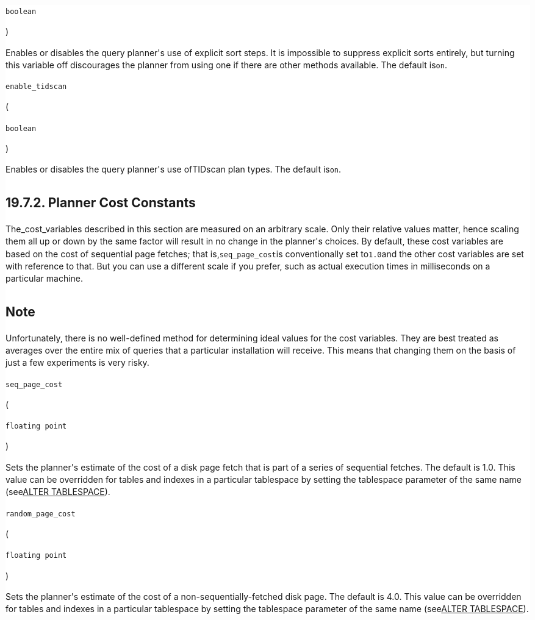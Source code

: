 `boolean`

\)

Enables or disables the query planner's use of explicit sort steps. It is impossible to suppress explicit sorts entirely, but turning this variable off discourages the planner from using one if there are other methods available. The default is`on`.

`enable_tidscan`

\(

`boolean`

\)

Enables or disables the query planner's use ofTIDscan plan types. The default is`on`.

## 19.7.2. Planner Cost Constants

The\_cost\_variables described in this section are measured on an arbitrary scale. Only their relative values matter, hence scaling them all up or down by the same factor will result in no change in the planner's choices. By default, these cost variables are based on the cost of sequential page fetches; that is,`seq_page_cost`is conventionally set to`1.0`and the other cost variables are set with reference to that. But you can use a different scale if you prefer, such as actual execution times in milliseconds on a particular machine.

## Note

Unfortunately, there is no well-defined method for determining ideal values for the cost variables. They are best treated as averages over the entire mix of queries that a particular installation will receive. This means that changing them on the basis of just a few experiments is very risky.

`seq_page_cost`

\(

`floating point`

\)

Sets the planner's estimate of the cost of a disk page fetch that is part of a series of sequential fetches. The default is 1.0. This value can be overridden for tables and indexes in a particular tablespace by setting the tablespace parameter of the same name \(see[ALTER TABLESPACE](https://www.postgresql.org/docs/current/static/sql-altertablespace.html)\).

`random_page_cost`

\(

`floating point`

\)

Sets the planner's estimate of the cost of a non-sequentially-fetched disk page. The default is 4.0. This value can be overridden for tables and indexes in a particular tablespace by setting the tablespace parameter of the same name \(see[ALTER TABLESPACE](https://www.postgresql.org/docs/current/static/sql-altertablespace.html)\).
